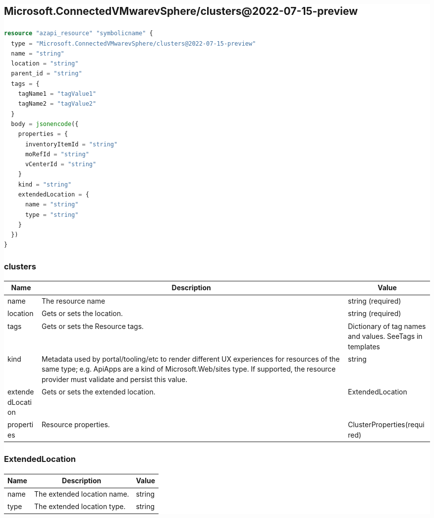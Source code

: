 ## Microsoft.ConnectedVMwarevSphere/clusters@2022-07-15-preview

```terraform
resource "azapi_resource" "symbolicname" {
  type = "Microsoft.ConnectedVMwarevSphere/clusters@2022-07-15-preview"
  name = "string"
  location = "string"
  parent_id = "string"
  tags = {
    tagName1 = "tagValue1"
    tagName2 = "tagValue2"
  }
  body = jsonencode({
    properties = {
      inventoryItemId = "string"
      moRefId = "string"
      vCenterId = "string"
    }
    kind = "string"
    extendedLocation = {
      name = "string"
      type = "string"
    }
  })
}

```

### clusters

| Name | Description | Value |
|-|-|-|
| name | The resource name | string (required) |
| location | Gets or sets the location. | string (required) |
| tags | Gets or sets the Resource tags. | Dictionary of tag names and values. SeeTags in templates |
| kind | Metadata used by portal/tooling/etc to render different UX experiences for resources of the same type; e.g. ApiApps are a kind of Microsoft.Web/sites type.  If supported, the resource provider must validate and persist this value. | string |
| extendedLocation | Gets or sets the extended location. | ExtendedLocation |
| properties | Resource properties. | ClusterProperties(required) |


### ExtendedLocation

| Name | Description | Value |
|-|-|-|
| name | The extended location name. | string |
| type | The extended location type. | string |
